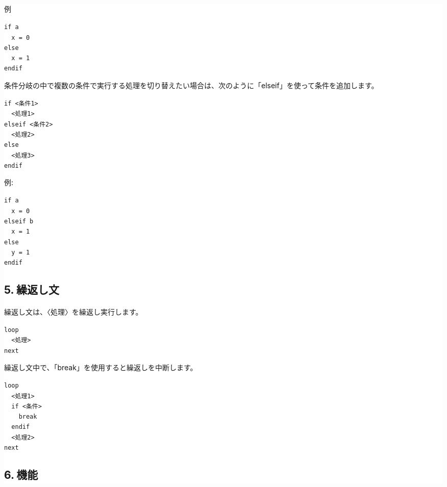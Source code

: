 例
```
if a
  x = 0
else
  x = 1
endif
```

条件分岐の中で複数の条件で実行する処理を切り替えたい場合は、次のように「elseif」を使って条件を追加します。

```
if <条件1>
  <処理1>
elseif <条件2>
  <処理2>
else
  <処理3>
endif
```

例:
```
if a
  x = 0
elseif b
  x = 1
else
  y = 1
endif
```

## 5. 繰返し文

繰返し文は、〈処理〉を繰返し実行します。

```
loop
  <処理>
next
```

繰返し文中で、「break」を使用すると繰返しを中断します。

```
loop
  <処理1>
  if <条件>
    break
  endif
  <処理2>
next
```

## 6. 機能
